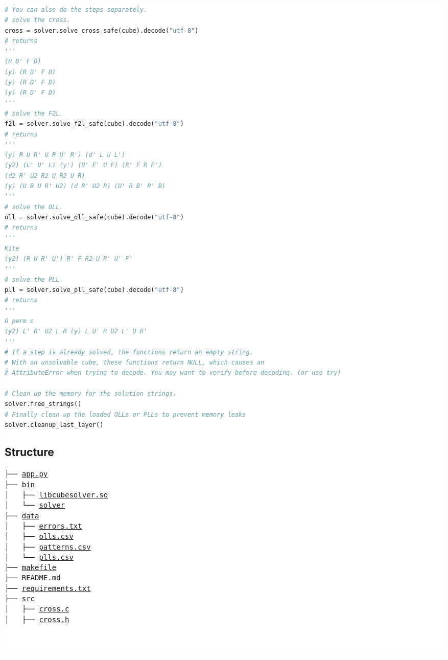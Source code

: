 ```python
# You can also do the steps separately.
# solve the cross.
cross = solver.solve_cross_safe(cube).decode("utf-8")
# returns
'''
(R D' F D)
(y) (R D' F D)
(y) (R D' F D)
(y) (R D' F D)
'''
# solve the F2L.
f2l = solver.solve_f2l_safe(cube).decode("utf-8")
# returns
'''
(y) R U R' U R U' R') (d' L U L')
(y2) (L' U' L) (y') (U' F' U F) (R' F R F')
(d2 R' U2 R2 U R2 U R)
(y) (U R U R' U2) (d R' U2 R) (U' R B' R' B)
'''
# solve the OLL.
oll = solver.solve_oll_safe(cube).decode("utf-8")
# returns
'''
Kite
(y2) (R U R' U') R' F R2 U R' U' F'
'''
# solve the PLL.
pll = solver.solve_pll_safe(cube).decode("utf-8")
# returns
'''
G perm c
(y2) L' R' U2 L R (y) L U' R U2 L' U R'
'''
# If a step is already solved, the functions return an empty string.
# With an unsolvable cube, these functions return NULL, which causes an
# AttributeError when trying to decode. You may want to verify before decoding. (or use try)

# Clean up the memory for the solution strings.
solver.free_strings()
# Finally clean up the loaded OLLs or PLLs to prevent memory leaks
solver.cleanup_last_layer()


```
## Structure

<pre>
├── <a href="#apppy">app.py</a>  
├── bin  
│   ├── <a href="#solver-library">libcubesolver.so</a>  
│   └── <a href="#solver">solver</a>  
├── <a href="#data">data</a>  
│   ├── <a href="#errorstxt">errors.txt</a>  
│   ├── <a href="#ollscsv">olls.csv</a>  
│   ├── <a href="#patternscsv">patterns.csv</a>  
│   └── <a href="#pllscsv">plls.csv</a>  
├── <a href="#makefile">makefile</a>  
├── README.md  
├── <a href="#requirementstxt">requirements.txt</a>  
├── <a href="#src">src</a>  
│   ├── <a href="#crossc-and-crossh">cross.c</a>  
│   ├── <a href="#crossc-and-crossh">cross.h</a>  